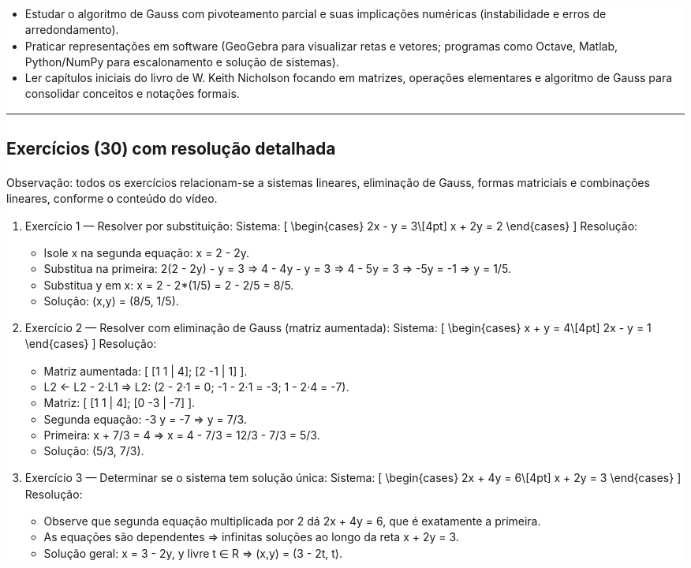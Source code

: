 - Estudar o algoritmo de Gauss com pivoteamento parcial e suas implicações numéricas (instabilidade e erros de arredondamento).
- Praticar representações em software (GeoGebra para visualizar retas e vetores; programas como Octave, Matlab, Python/NumPy para escalonamento e solução de sistemas).
- Ler capítulos iniciais do livro de W. Keith Nicholson focando em matrizes, operações elementares e algoritmo de Gauss para consolidar conceitos e notações formais.

---

## Exercícios (30) com resolução detalhada

Observação: todos os exercícios relacionam-se a sistemas lineares, eliminação de Gauss, formas matriciais e combinações lineares, conforme o conteúdo do vídeo.

1. Exercício 1 — Resolver por substituição:
   Sistema:
   \[
   \begin{cases}
   2x - y = 3\\[4pt]
   x + 2y = 2
   \end{cases}
   \]
   Resolução:
   - Isole x na segunda equação: x = 2 - 2y.
   - Substitua na primeira: 2(2 - 2y) - y = 3 ⇒ 4 - 4y - y = 3 ⇒ 4 - 5y = 3 ⇒ -5y = -1 ⇒ y = 1/5.
   - Substitua y em x: x = 2 - 2*(1/5) = 2 - 2/5 = 8/5.
   - Solução: (x,y) = (8/5, 1/5).

2. Exercício 2 — Resolver com eliminação de Gauss (matriz aumentada):
   Sistema:
   \[
   \begin{cases}
   x + y = 4\\[4pt]
   2x - y = 1
   \end{cases}
   \]
   Resolução:
   - Matriz aumentada: [ [1 1 | 4]; [2 -1 | 1] ].
   - L2 ← L2 - 2·L1 ⇒ L2: (2 - 2·1 = 0; -1 - 2·1 = -3; 1 - 2·4 = -7).
   - Matriz: [ [1 1 | 4]; [0 -3 | -7] ].
   - Segunda equação: -3 y = -7 ⇒ y = 7/3.
   - Primeira: x + 7/3 = 4 ⇒ x = 4 - 7/3 = 12/3 - 7/3 = 5/3.
   - Solução: (5/3, 7/3).

3. Exercício 3 — Determinar se o sistema tem solução única:
   Sistema:
   \[
   \begin{cases}
   2x + 4y = 6\\[4pt]
   x + 2y = 3
   \end{cases}
   \]
   Resolução:
   - Observe que segunda equação multiplicada por 2 dá 2x + 4y = 6, que é exatamente a primeira.
   - As equações são dependentes ⇒ infinitas soluções ao longo da reta x + 2y = 3.
   - Solução geral: x = 3 - 2y, y livre t ∈ R ⇒ (x,y) = (3 - 2t, t).
